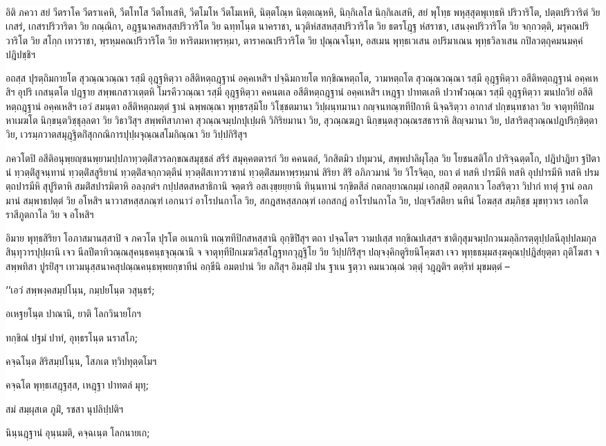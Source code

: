 
<p>อิติ ภควา สยํ วีตราโค วีตราเคหิ, วีตโทโส วีตโทเสหิ, วีตโมโห วีตโมเหหิ, นิตฺตโณฺห นิตฺตเณฺหหิ, นิกฺกิเลโส นิกฺกิเลเสหิ, สยํ พุโทฺธ พหุสฺสุตพุเทฺธหิ ปริวาริโต, ปตฺตปริวาริตํ วิย เกสรํ, เกสรปริวาริตา วิย กณฺณิกา, อฎฺฐนาคสหสฺสปริวาริโต วิย ฉทฺทโนฺต นาคราชา, นวุติหํสสหสฺสปริวาริโต วิย ธตรโฎฺฐ หํสราชา, เสนงฺคปริวาริโต วิย จกฺกวตฺติ, มรุคณปริวาริโต วิย สโกฺก เทวราชา, พฺรหฺมคณปริวาริโต วิย หาริตมหาพฺรหฺมา, ตาราคณปริวาริโต วิย ปุณฺณจโนฺท, อสเมน พุทฺธเวเสน อปริมาเณน พุทฺธวิลาเสน กปิลวตฺถุคมนมคฺคํ ปฎิปชฺชิฯ</p>


<p>อถสฺส ปุรตฺถิมกายโต สุวณฺณวณฺณา รสฺมี อุฎฺฐหิตฺวา อสีติหตฺถฎฺฐานํ อคฺคเหสิฯ ปจฺฉิมกายโต ทกฺขิณหตฺถโต, วามหตฺถโต สุวณฺณวณฺณา รสฺมี อุฎฺฐหิตฺวา อสีติหตฺถฎฺฐานํ อคฺคเหสิฯ อุปริ เกสนฺตโต ปฎฺฐาย สพฺพเกสาวเตฺตหิ โมรคีววณฺณา รสฺมี อุฎฺฐหิตฺวา คคนตเล อสีติหตฺถฎฺฐานํ อคฺคเหสิฯ เหฎฺฐา ปาทตเลหิ ปวาฬวณฺณา รสฺมี อุฎฺฐหิตฺวา ฆนปถวิยํ อสีติหตฺถฎฺฐานํ อคฺคเหสิฯ เอวํ สมนฺตา อสีติหตฺถมตฺตํ ฐานํ ฉพฺพณฺณา พุทฺธรสฺมิโย วิโชฺชตมานา  วิปฺผนฺทมานา กญฺจนทณฺฑทีปิกาหิ นิจฺฉริตฺวา อากาสํ ปกฺขนฺทชาลา วิย จาตุทฺทีปิกมหาเมฆโต นิกฺขนฺตวิชฺชุลฺลตา วิย วิธาวิํสุฯ สพฺพทิสาภาคา สุวณฺณจมฺปกปุเปฺผหิ วิกิริยมานา วิย, สุวณฺณฆฎา นิกฺขนฺตสุวณฺณรสธาราหิ  สิญฺจมานา วิย, ปสาริตสุวณฺณปฎปริกฺขิตฺตา วิย, เวรมฺภวาตสมุฎฺฐิตกิํสุกกณิการปุปฺผจุณฺณสโมกิณฺณา วิย วิปฺปกิริํสุฯ</p>


<p>ภควโตปิ อสีติอนุพฺยญฺชนพฺยามปฺปภาทฺวตฺติํสวรลกฺขณสมุชฺชลํ สรีรํ สมุคฺคตตารกํ วิย คคนตลํ, วิกสิตมิว ปทุมวนํ, สพฺพปาลิผุโลฺล วิย โยชนสติโก ปาริจฺฉตฺตโก, ปฎิปาฎิยา ฐปิตานํ ทฺวตฺติํสูจนฺทานํ ทฺวตฺติํสสูริยานํ ทฺวตฺติํสจกฺกวตฺตีนํ ทฺวตฺติํสเทวราชานํ ทฺวตฺติํสมหาพฺรหฺมานํ  สิริยา สิริํ อภิภวมานํ วิย วิโรจิตฺถ, ยถา ตํ ทสหิ ปารมีหิ ทสหิ อุปปารมีหิ ทสหิ ปรมตฺถปารมีหิ สุปูริตาหิ สมติํสปารมิตาหิ อลงฺกตํฯ กปฺปสตสหสาธิกานิ จตฺตาริ อสเงฺขฺยยฺยานิ ทินฺนทานํ รกฺขิตสีลํ กตกลฺยาณกมฺมํ เอกสฺมิํ อตฺตภาเว โอสริตฺวา วิปากํ ทาตุํ ฐานํ อลภมานํ สมฺพาธปตฺตํ วิย อโหสิฯ นาวาสหสฺสภณฺฑํ เอกนาวํ อาโรปนกาโล วิย, สกฎสหสฺสภณฺฑํ เอกสกฎํ อาโรปนกาโล วิย, ปญฺจวีสติยา นทีนํ โอฆสฺส สมฺภิชฺช มุขทฺวาเร เอกโต ราสีภูตกาโล วิย จ อโหสิฯ</p>


<p>อิมาย พุทฺธสิริยา โอภาสมานสฺสาปิ จ ภควโต ปุรโต อเนกานิ ทณฺฑทีปิกสหสฺสานิ อุกฺขิปิํสุฯ ตถา ปจฺฉโตฯ วามปเสฺส ทกฺขิณปเสฺสฯ ชาติกุสุมจมฺปกวนมลฺลิกรตฺตุปฺปลนีลุปฺปลมกุลสินฺทุวารปุปฺผานิ  เจว นีลปีตาทิวณฺณสุคนฺธคนฺธจุณฺณานิ จ จาตุทฺทีปิกเมฆวิสฺสโฎฺฐทกวุฎฺฐิโย วิย วิปฺปกิริํสุฯ ปญฺจงฺคิกตูริยนิโคฺฆสา เจว พุทฺธธมฺมสงฺฆคุณปฺปฎิสํยุตฺตา ถุติโฆสา จ สพฺพทิสา ปูรยิํสุฯ เทวมนุสฺสนาคสุปณฺณคนฺธพฺพยกฺขาทีนํ อกฺขีนิ อมตปานํ วิย ลภิํสุฯ อิมสฺมิํ ปน ฐาเน ฐตฺวา  คมนวณฺณํ วตฺตุํ วฎฺฎติฯ ตตฺริทํ มุขมตฺตํ –</p>


<p>
‘‘เอวํ สพฺพงฺคสมฺปโนฺน, กมฺปยโนฺต วสุนฺธรํ;  
  
อเหฐยโนฺต ปาณานิ, ยาติ โลกวินายโกฯ  
</p>
  
<p>
ทกฺขิณํ ปฐมํ ปาทํ, อุทฺธรโนฺต นราสโภ;  
  
คจฺฉโนฺต สิริสมฺปโนฺน, โสภเต ทฺวิปทุตฺตโมฯ  
</p>
  
<p>
คจฺฉโต  
พุทฺธเสฎฺฐสฺส, เหฎฺฐา ปาทตลํ มุทุ;  
  
สมํ สมฺผุสเต ภูมิํ, รชสา นุปลิปฺปติฯ  
</p>
  
<p>
นินฺนฎฺฐานํ อุนฺนมติ, คจฺฉเนฺต โลกนายเก;  
  